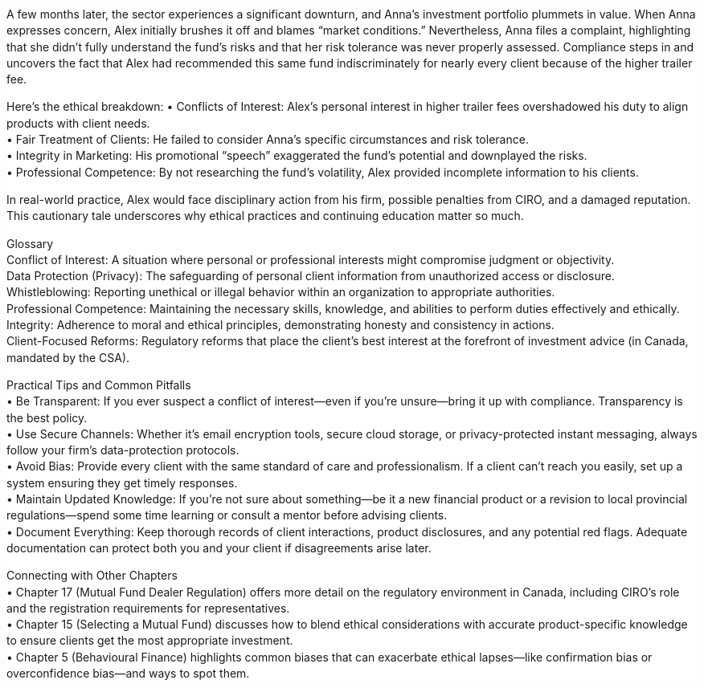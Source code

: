 A few months later, the sector experiences a significant downturn, and Anna’s investment portfolio plummets in value. When Anna expresses concern, Alex initially brushes it off and blames “market conditions.” Nevertheless, Anna files a complaint, highlighting that she didn’t fully understand the fund’s risks and that her risk tolerance was never properly assessed. Compliance steps in and uncovers the fact that Alex had recommended this same fund indiscriminately for nearly every client because of the higher trailer fee. 

Here’s the ethical breakdown:
• Conflicts of Interest: Alex’s personal interest in higher trailer fees overshadowed his duty to align products with client needs.  
• Fair Treatment of Clients: He failed to consider Anna’s specific circumstances and risk tolerance.  
• Integrity in Marketing: His promotional “speech” exaggerated the fund’s potential and downplayed the risks.  
• Professional Competence: By not researching the fund’s volatility, Alex provided incomplete information to his clients.  

In real-world practice, Alex would face disciplinary action from his firm, possible penalties from CIRO, and a damaged reputation. This cautionary tale underscores why ethical practices and continuing education matter so much.

Glossary  
Conflict of Interest: A situation where personal or professional interests might compromise judgment or objectivity.  
Data Protection (Privacy): The safeguarding of personal client information from unauthorized access or disclosure.  
Whistleblowing: Reporting unethical or illegal behavior within an organization to appropriate authorities.  
Professional Competence: Maintaining the necessary skills, knowledge, and abilities to perform duties effectively and ethically.  
Integrity: Adherence to moral and ethical principles, demonstrating honesty and consistency in actions.  
Client-Focused Reforms: Regulatory reforms that place the client’s best interest at the forefront of investment advice (in Canada, mandated by the CSA).  

Practical Tips and Common Pitfalls  
• Be Transparent: If you ever suspect a conflict of interest—even if you’re unsure—bring it up with compliance. Transparency is the best policy.  
• Use Secure Channels: Whether it’s email encryption tools, secure cloud storage, or privacy-protected instant messaging, always follow your firm’s data-protection protocols.  
• Avoid Bias: Provide every client with the same standard of care and professionalism. If a client can’t reach you easily, set up a system ensuring they get timely responses.  
• Maintain Updated Knowledge: If you’re not sure about something—be it a new financial product or a revision to local provincial regulations—spend some time learning or consult a mentor before advising clients.  
• Document Everything: Keep thorough records of client interactions, product disclosures, and any potential red flags. Adequate documentation can protect both you and your client if disagreements arise later.  

Connecting with Other Chapters  
• Chapter 17 (Mutual Fund Dealer Regulation) offers more detail on the regulatory environment in Canada, including CIRO’s role and the registration requirements for representatives.  
• Chapter 15 (Selecting a Mutual Fund) discusses how to blend ethical considerations with accurate product-specific knowledge to ensure clients get the most appropriate investment.  
• Chapter 5 (Behavioural Finance) highlights common biases that can exacerbate ethical lapses—like confirmation bias or overconfidence bias—and ways to spot them.  
